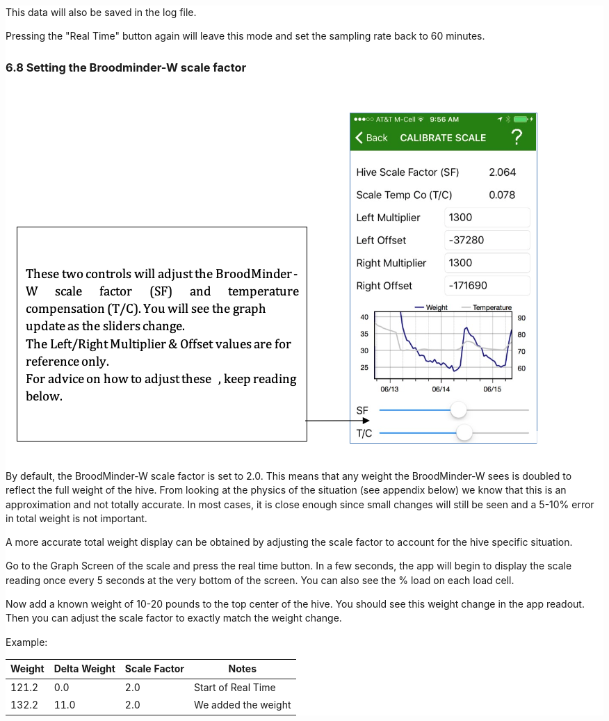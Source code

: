 This data will also be saved in the log file.

Pressing the &quot;Real Time&quot; button again will leave this mode and set the sampling rate back to 60 minutes.

### 6.8 Setting the Broodminder-W scale factor
![](./images/09_scalefactor.png)

By default, the BroodMinder-W scale factor is set to 2.0. This means that any weight the BroodMinder-W sees is doubled to reflect the full weight of the hive. From looking at the physics of the situation (see appendix below) we know that this is an approximation and not totally accurate. In most cases, it is close enough since small changes will still be seen and a 5-10% error in total weight is not important.

A more accurate total weight display can be obtained by adjusting the scale factor to account for the hive specific situation.

Go to the Graph Screen of the scale and press the real time button. In a few seconds, the app will begin to display the scale reading once every 5 seconds at the very bottom of the screen. You can also see the % load on each load cell.

Now add a known weight of 10-20 pounds to the top center of the hive. You should see this weight change in the app readout. Then you can adjust the scale factor to exactly match the weight change.

Example:

| Weight | Delta Weight          |       Scale Factor     |    Notes |
| --- | --- | --- | --- | 
| 121.2     |      0.0             |             2.0       |           Start of Real Time | 
| 132.2     |      11.0              |            2.0       |           We added the weight| 
